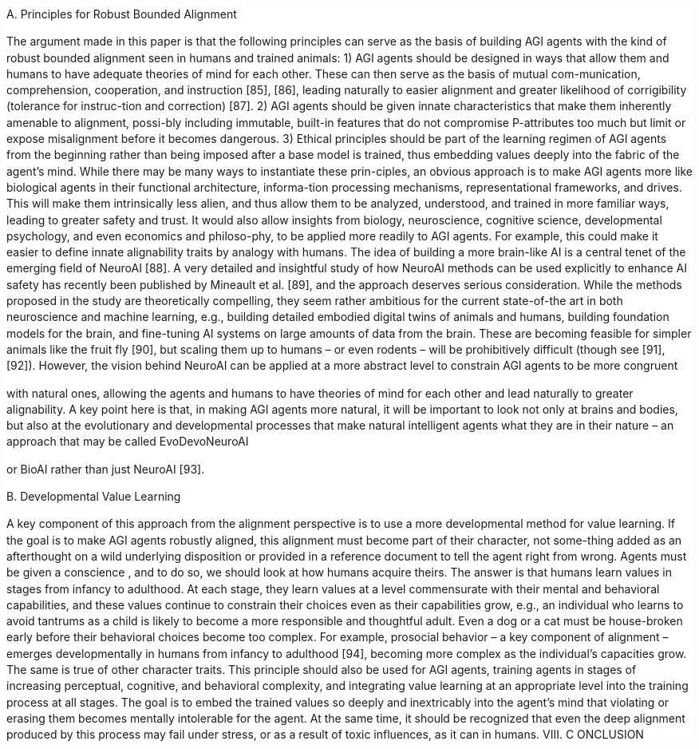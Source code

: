 A. Principles for Robust Bounded Alignment 

The argument made in this paper is that the following principles can serve as the basis of building AGI agents with the kind of robust bounded alignment seen in humans and trained animals: 1) AGI agents should be designed in ways that allow them and humans to have adequate theories of mind for each other. These can then serve as the basis of mutual com-munication, comprehension, cooperation, and instruction [85], [86], leading naturally to easier alignment and greater likelihood of corrigibility (tolerance for instruc-tion and correction) [87]. 2) AGI agents should be given innate characteristics that make them inherently amenable to alignment, possi-bly including immutable, built-in features that do not compromise P-attributes too much but limit or expose misalignment before it becomes dangerous. 3) Ethical principles should be part of the learning regimen of AGI agents from the beginning rather than being imposed after a base model is trained, thus embedding values deeply into the fabric of the agent’s mind. While there may be many ways to instantiate these prin-ciples, an obvious approach is to make AGI agents more like biological agents in their functional architecture, informa-tion processing mechanisms, representational frameworks, and drives. This will make them intrinsically less alien, and thus allow them to be analyzed, understood, and trained in more familiar ways, leading to greater safety and trust. It would also allow insights from biology, neuroscience, cognitive science, developmental psychology, and even economics and philoso-phy, to be applied more readily to AGI agents. For example, this could make it easier to define innate alignability traits by analogy with humans. The idea of building a more brain-like AI is a central tenet of the emerging field of NeuroAI [88]. A very detailed and insightful study of how NeuroAI methods can be used explicitly to enhance AI safety has recently been published by Mineault et al. [89], and the approach deserves serious consideration. While the methods proposed in the study are theoretically compelling, they seem rather ambitious for the current state-of-the art in both neuroscience and machine learning, e.g., building detailed embodied digital twins of animals and humans, building foundation models for the brain, and fine-tuning AI systems on large amounts of data from the brain. These are becoming feasible for simpler animals like the fruit fly [90], but scaling them up to humans – or even rodents – will be prohibitively difficult (though see [91], [92]). However, the vision behind NeuroAI can be applied at a more abstract level to constrain AGI agents to be more congruent 

with natural ones, allowing the agents and humans to have theories of mind for each other and lead naturally to greater alignability. A key point here is that, in making AGI agents more natural, it will be important to look not only at brains and bodies, but also at the evolutionary and developmental processes that make natural intelligent agents what they are in their nature – an approach that may be called EvoDevoNeuroAI 

or BioAI rather than just NeuroAI [93]. 

B. Developmental Value Learning 

A key component of this approach from the alignment perspective is to use a more developmental method for value learning. If the goal is to make AGI agents robustly aligned, this alignment must become part of their character, not some-thing added as an afterthought on a wild underlying disposition or provided in a reference document to tell the agent right from wrong. Agents must be given a conscience , and to do so, we should look at how humans acquire theirs. The answer is that humans learn values in stages from infancy to adulthood. At each stage, they learn values at a level commensurate with their mental and behavioral capabilities, and these values continue to constrain their choices even as their capabilities grow, e.g., an individual who learns to avoid tantrums as a child is likely to become a more responsible and thoughtful adult. Even a dog or a cat must be house-broken early before their behavioral choices become too complex. For example, prosocial behavior – a key component of alignment – emerges developmentally in humans from infancy to adulthood [94], becoming more complex as the individual’s capacities grow. The same is true of other character traits. This principle should also be used for AGI agents, training agents in stages of increasing perceptual, cognitive, and behavioral complexity, and integrating value learning at an appropriate level into the training process at all stages. The goal is to embed the trained values so deeply and inextricably into the agent’s mind that violating or erasing them becomes mentally intolerable for the agent. At the same time, it should be recognized that even the deep alignment produced by this process may fail under stress, or as a result of toxic influences, as it can in humans. VIII. C ONCLUSION 
